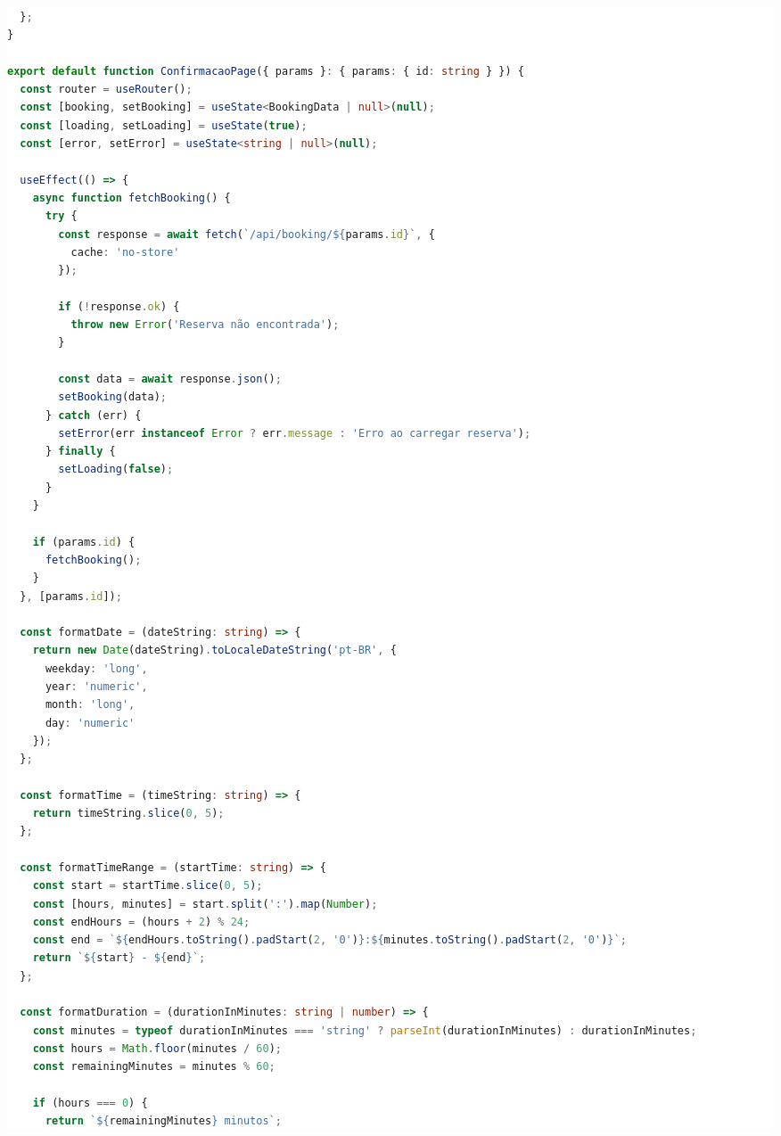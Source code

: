 ```typescript
  };
}

export default function ConfirmacaoPage({ params }: { params: { id: string } }) {
  const router = useRouter();
  const [booking, setBooking] = useState<BookingData | null>(null);
  const [loading, setLoading] = useState(true);
  const [error, setError] = useState<string | null>(null);

  useEffect(() => {
    async function fetchBooking() {
      try {
        const response = await fetch(`/api/booking/${params.id}`, {
          cache: 'no-store'
        });
        
        if (!response.ok) {
          throw new Error('Reserva não encontrada');
        }
        
        const data = await response.json();
        setBooking(data);
      } catch (err) {
        setError(err instanceof Error ? err.message : 'Erro ao carregar reserva');
      } finally {
        setLoading(false);
      }
    }

    if (params.id) {
      fetchBooking();
    }
  }, [params.id]);

  const formatDate = (dateString: string) => {
    return new Date(dateString).toLocaleDateString('pt-BR', {
      weekday: 'long',
      year: 'numeric',
      month: 'long',
      day: 'numeric'
    });
  };

  const formatTime = (timeString: string) => {
    return timeString.slice(0, 5);
  };

  const formatTimeRange = (startTime: string) => {
    const start = startTime.slice(0, 5);
    const [hours, minutes] = start.split(':').map(Number);
    const endHours = (hours + 2) % 24;
    const end = `${endHours.toString().padStart(2, '0')}:${minutes.toString().padStart(2, '0')}`;
    return `${start} - ${end}`;
  };

  const formatDuration = (durationInMinutes: string | number) => {
    const minutes = typeof durationInMinutes === 'string' ? parseInt(durationInMinutes) : durationInMinutes;
    const hours = Math.floor(minutes / 60);
    const remainingMinutes = minutes % 60;
    
    if (hours === 0) {
      return `${remainingMinutes} minutos`;
```